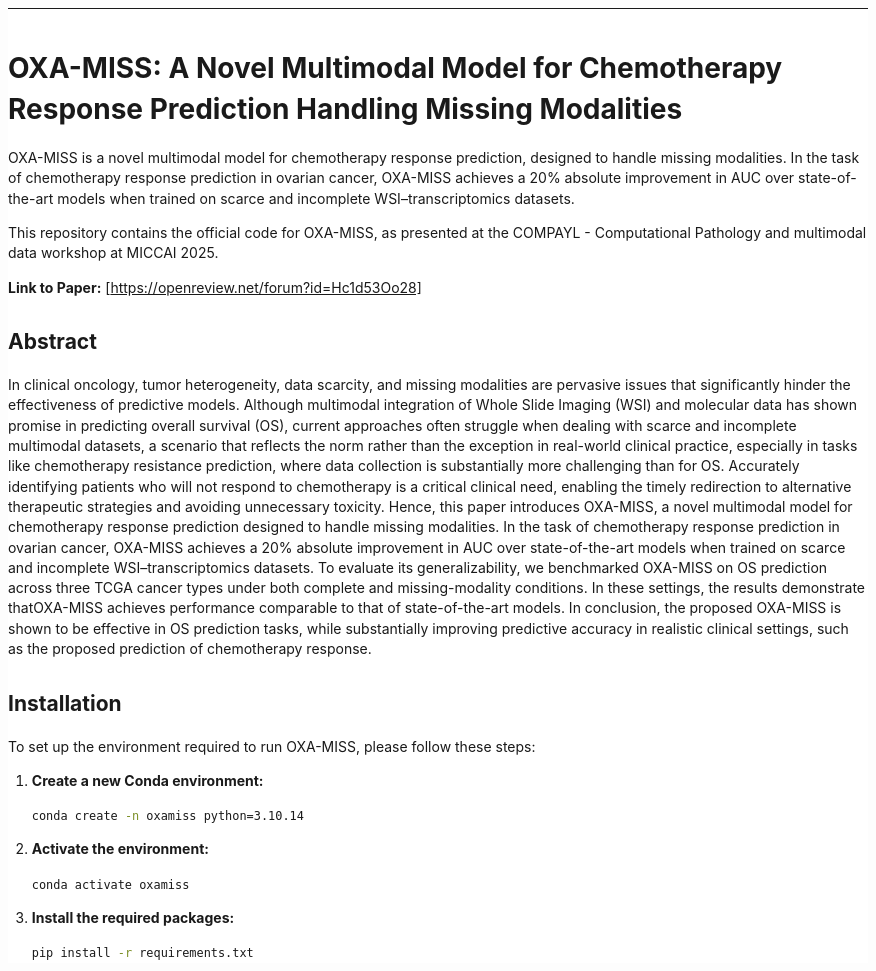 
---

# OXA-MISS: A Novel Multimodal Model for Chemotherapy Response Prediction Handling Missing Modalities

OXA-MISS is a novel multimodal model for chemotherapy response prediction, designed to handle missing modalities. In the task of chemotherapy response prediction in ovarian cancer, OXA-MISS achieves a 20% absolute improvement in AUC over state-of-the-art models when trained on scarce and incomplete WSI–transcriptomics datasets.

This repository contains the official code for OXA-MISS, as presented at the COMPAYL - Computational Pathology and multimodal data workshop at MICCAI 2025.

**Link to Paper:** [https://openreview.net/forum?id=Hc1d53Oo28]

## Abstract

In clinical oncology, tumor heterogeneity, data scarcity, and missing modalities are pervasive issues that significantly hinder the effectiveness of predictive models. Although multimodal integration of Whole Slide Imaging (WSI) and molecular data has shown promise in predicting overall survival (OS), current approaches often struggle when dealing with scarce and incomplete multimodal datasets, a scenario that reflects the norm rather than the exception in real-world clinical practice, especially in tasks like chemotherapy resistance prediction, where data collection is substantially more challenging than for OS. Accurately identifying patients who will not respond to chemotherapy is a critical clinical need, enabling the timely redirection to alternative therapeutic strategies and avoiding unnecessary toxicity. Hence, this paper introduces OXA-MISS, a novel multimodal model for chemotherapy response prediction designed to handle missing modalities. In the task of chemotherapy response prediction in ovarian cancer, OXA-MISS achieves a 20% absolute improvement in AUC over state-of-the-art models when trained on scarce and incomplete WSI–transcriptomics datasets. To evaluate its generalizability, we benchmarked OXA-MISS on OS prediction across three TCGA cancer types under both complete and missing-modality conditions. In these settings, the results demonstrate thatOXA-MISS achieves performance comparable to that of state-of-the-art models. In conclusion, the proposed OXA-MISS is shown to be effective in OS prediction tasks, while substantially improving predictive accuracy in realistic clinical settings, such as the proposed prediction of chemotherapy response.

## Installation

To set up the environment required to run OXA-MISS, please follow these steps:

1.  **Create a new Conda environment:**
    ```bash
    conda create -n oxamiss python=3.10.14
    ```

2.  **Activate the environment:**
    ```bash
    conda activate oxamiss
    ```

3.  **Install the required packages:**
    ```bash
    pip install -r requirements.txt
    ```
